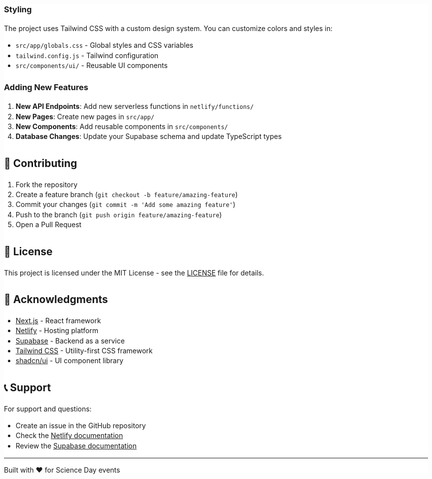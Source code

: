 ### Styling

The project uses Tailwind CSS with a custom design system. You can customize colors and styles in:

- `src/app/globals.css` - Global styles and CSS variables
- `tailwind.config.js` - Tailwind configuration
- `src/components/ui/` - Reusable UI components

### Adding New Features

1. **New API Endpoints**: Add new serverless functions in `netlify/functions/`
2. **New Pages**: Create new pages in `src/app/`
3. **New Components**: Add reusable components in `src/components/`
4. **Database Changes**: Update your Supabase schema and update TypeScript types

## 🤝 Contributing

1. Fork the repository
2. Create a feature branch (`git checkout -b feature/amazing-feature`)
3. Commit your changes (`git commit -m 'Add some amazing feature'`)
4. Push to the branch (`git push origin feature/amazing-feature`)
5. Open a Pull Request

## 📄 License

This project is licensed under the MIT License - see the [LICENSE](LICENSE) file for details.

## 🙏 Acknowledgments

- [Next.js](https://nextjs.org/) - React framework
- [Netlify](https://netlify.com/) - Hosting platform
- [Supabase](https://supabase.com/) - Backend as a service
- [Tailwind CSS](https://tailwindcss.com/) - Utility-first CSS framework
- [shadcn/ui](https://ui.shadcn.com/) - UI component library

## 📞 Support

For support and questions:

- Create an issue in the GitHub repository
- Check the [Netlify documentation](https://docs.netlify.com/)
- Review the [Supabase documentation](https://supabase.com/docs)

---

Built with ❤️ for Science Day events
